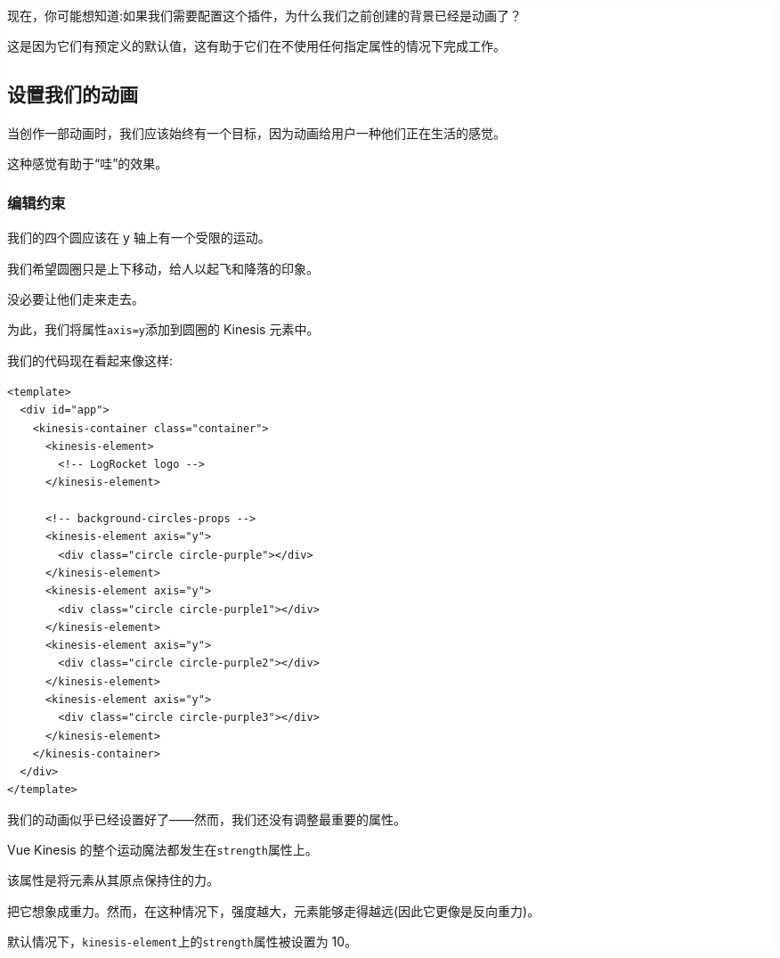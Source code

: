 现在，你可能想知道:如果我们需要配置这个插件，为什么我们之前创建的背景已经是动画了？

这是因为它们有预定义的默认值，这有助于它们在不使用任何指定属性的情况下完成工作。

## 设置我们的动画

当创作一部动画时，我们应该始终有一个目标，因为动画给用户一种他们正在生活的感觉。

这种感觉有助于“哇”的效果。

### 编辑约束

我们的四个圆应该在 y 轴上有一个受限的运动。

我们希望圆圈只是上下移动，给人以起飞和降落的印象。

没必要让他们走来走去。

为此，我们将属性`axis=y`添加到圆圈的 Kinesis 元素中。

我们的代码现在看起来像这样:

```
<template>
  <div id="app">
    <kinesis-container class="container">
      <kinesis-element>
        <!-- LogRocket logo -->
      </kinesis-element>

      <!-- background-circles-props -->
      <kinesis-element axis="y">
        <div class="circle circle-purple"></div>
      </kinesis-element>
      <kinesis-element axis="y">
        <div class="circle circle-purple1"></div>
      </kinesis-element>
      <kinesis-element axis="y">
        <div class="circle circle-purple2"></div>
      </kinesis-element>
      <kinesis-element axis="y">
        <div class="circle circle-purple3"></div>
      </kinesis-element>
    </kinesis-container>
  </div>
</template>
```

我们的动画似乎已经设置好了——然而，我们还没有调整最重要的属性。

Vue Kinesis 的整个运动魔法都发生在`strength`属性上。

该属性是将元素从其原点保持住的力。

把它想象成重力。然而，在这种情况下，强度越大，元素能够走得越远(因此它更像是反向重力)。

默认情况下，`kinesis-element`上的`strength`属性被设置为 10。
